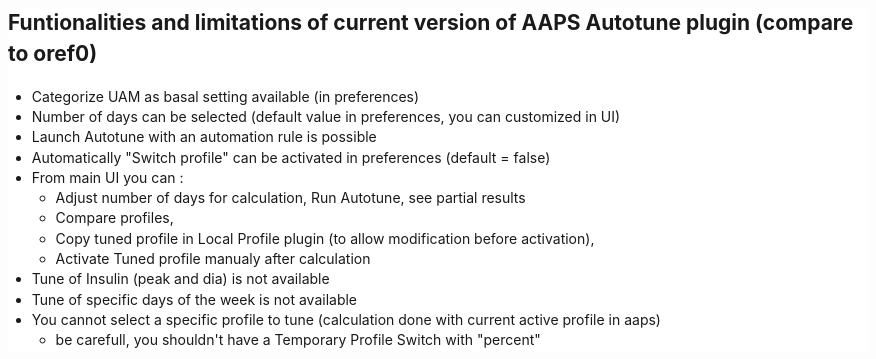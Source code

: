 ## Funtionalities and limitations of current version of AAPS Autotune plugin (compare to oref0)

- Categorize UAM as basal setting available (in preferences)
- Number of days can be selected (default value in preferences, you can customized in UI)
- Launch Autotune with an automation rule is possible
- Automatically "Switch profile" can be activated in preferences (default = false)
- From main UI you can :
  - Adjust number of days for calculation, Run Autotune, see partial results
  - Compare profiles, 
  - Copy tuned profile in Local Profile plugin (to allow modification before activation), 
  - Activate Tuned profile manualy after calculation
- Tune of Insulin (peak and dia) is not available
- Tune of specific days of the week is not available
- You cannot select a specific profile to tune (calculation done with current active profile in aaps)
  - be carefull, you shouldn't have a Temporary Profile Switch with "percent"